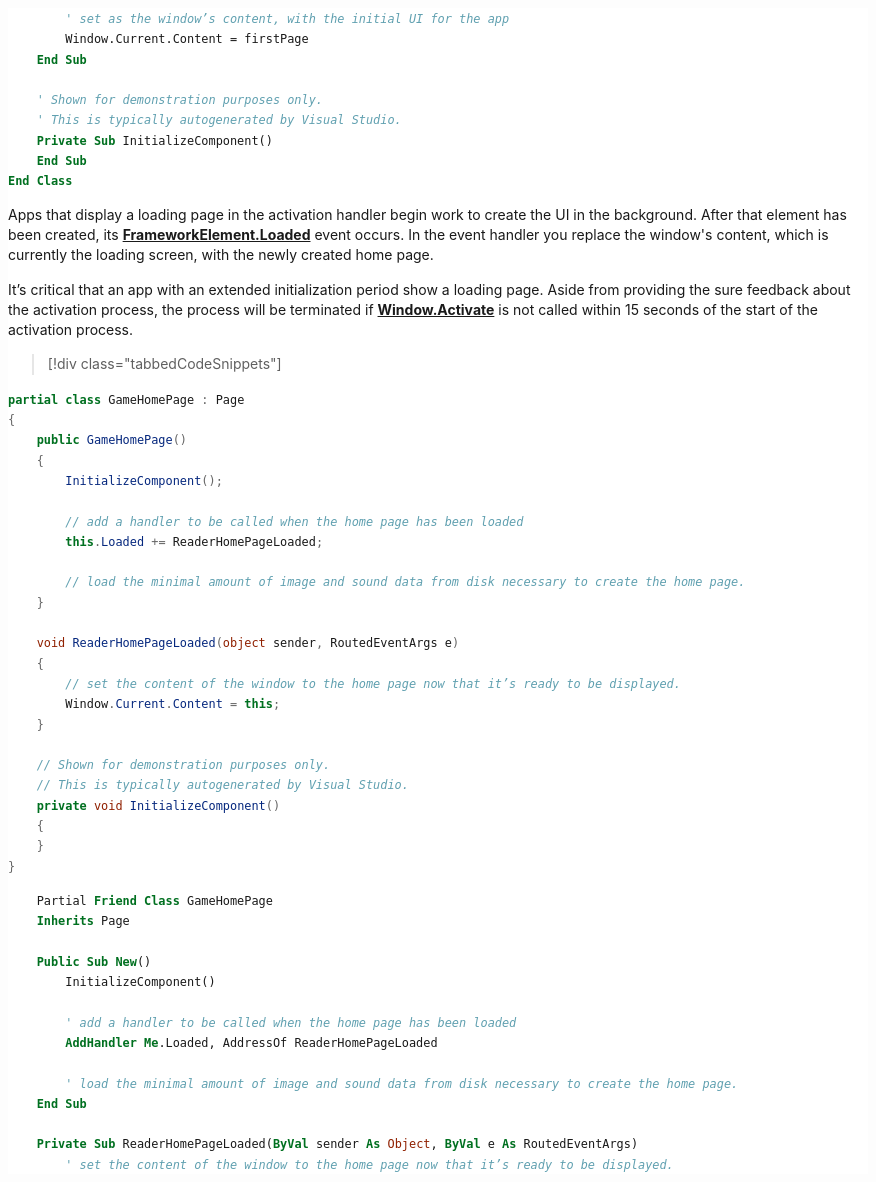 ```vb
        ' set as the window’s content, with the initial UI for the app
        Window.Current.Content = firstPage
    End Sub

    ' Shown for demonstration purposes only.
    ' This is typically autogenerated by Visual Studio.
    Private Sub InitializeComponent()
    End Sub
End Class 
```

Apps that display a loading page in the activation handler begin work to create the UI in the background. After that element has been created, its [**FrameworkElement.Loaded**](https://msdn.microsoft.com/library/windows/apps/BR208723) event occurs. In the event handler you replace the window's content, which is currently the loading screen, with the newly created home page.

It’s critical that an app with an extended initialization period show a loading page. Aside from providing the sure feedback about the activation process, the process will be terminated if [**Window.Activate**](https://msdn.microsoft.com/library/windows/apps/BR209046) is not called within 15 seconds of the start of the activation process.

> [!div class="tabbedCodeSnippets"]
```csharp
partial class GameHomePage : Page
{
    public GameHomePage()
    {
        InitializeComponent();

        // add a handler to be called when the home page has been loaded
        this.Loaded += ReaderHomePageLoaded;

        // load the minimal amount of image and sound data from disk necessary to create the home page.        
    }
    
    void ReaderHomePageLoaded(object sender, RoutedEventArgs e)
    {
        // set the content of the window to the home page now that it’s ready to be displayed.
        Window.Current.Content = this;
    }

    // Shown for demonstration purposes only.
    // This is typically autogenerated by Visual Studio.
    private void InitializeComponent()
    {
    }
}
```
```vb
    Partial Friend Class GameHomePage
    Inherits Page

    Public Sub New()
        InitializeComponent()

        ' add a handler to be called when the home page has been loaded
        AddHandler Me.Loaded, AddressOf ReaderHomePageLoaded

        ' load the minimal amount of image and sound data from disk necessary to create the home page.        
    End Sub

    Private Sub ReaderHomePageLoaded(ByVal sender As Object, ByVal e As RoutedEventArgs)
        ' set the content of the window to the home page now that it’s ready to be displayed.
```